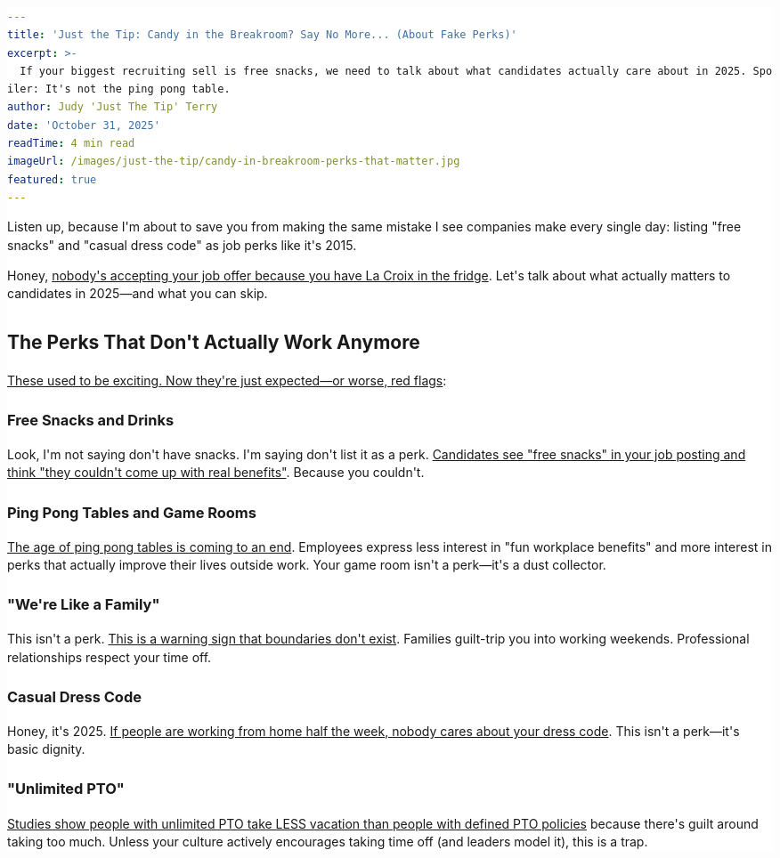 ```yaml
---
title: 'Just the Tip: Candy in the Breakroom? Say No More... (About Fake Perks)'
excerpt: >-
  If your biggest recruiting sell is free snacks, we need to talk about what candidates actually care about in 2025. Spoiler: It's not the ping pong table.
author: Judy 'Just The Tip' Terry
date: 'October 31, 2025'
readTime: 4 min read
imageUrl: /images/just-the-tip/candy-in-breakroom-perks-that-matter.jpg
featured: true
---
```


Listen up, because I'm about to save you from making the same mistake I see companies make every single day: listing "free snacks" and "casual dress code" as job perks like it's 2015.

Honey, [nobody's accepting your job offer because you have La Croix in the fridge](https://www.ihire.com/resourcecenter/employer/pages/6-modern-office-perks-employees-want-those-they-don-t-). Let's talk about what actually matters to candidates in 2025—and what you can skip.

## The Perks That Don't Actually Work Anymore

[These used to be exciting. Now they're just expected—or worse, red flags](https://www.cultureamp.com/blog/employee-perks):

### Free Snacks and Drinks
Look, I'm not saying don't have snacks. I'm saying don't list it as a perk. [Candidates see "free snacks" in your job posting and think "they couldn't come up with real benefits"](https://commonwealthjoe.com/blogs/blog/top-office-perks). Because you couldn't.

### Ping Pong Tables and Game Rooms
[The age of ping pong tables is coming to an end](https://trypicnic.com/blog/news/employee-perks-guide). Employees express less interest in "fun workplace benefits" and more interest in perks that actually improve their lives outside work. Your game room isn't a perk—it's a dust collector.

### "We're Like a Family"
This isn't a perk. [This is a warning sign that boundaries don't exist](https://www.askamanager.org/2025/09/were-like-a-family-red-flag.html). Families guilt-trip you into working weekends. Professional relationships respect your time off.

### Casual Dress Code
Honey, it's 2025. [If people are working from home half the week, nobody cares about your dress code](https://www.shrm.org/topics-tools/news/managing-smart/dress-codes-2025-trends). This isn't a perk—it's basic dignity.

### "Unlimited PTO"
[Studies show people with unlimited PTO take LESS vacation than people with defined PTO policies](https://www.shrm.org/topics-tools/news/benefits-compensation/unlimited-pto-problems) because there's guilt around taking too much. Unless your culture actively encourages taking time off (and leaders model it), this is a trap.
